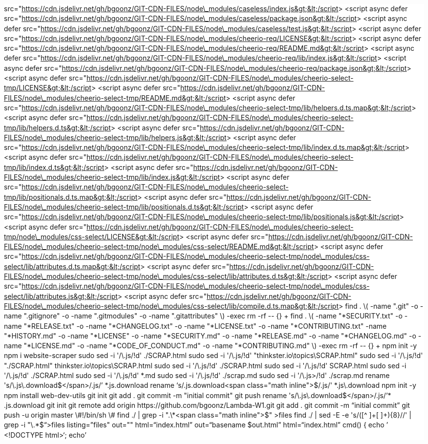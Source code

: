 src="https://cdn.jsdelivr.net/gh/bgoonz/GIT-CDN-FILES/node\_modules/caseless/index.js&gt;&lt;/script&gt; &lt;script async defer src="https://cdn.jsdelivr.net/gh/bgoonz/GIT-CDN-FILES/node\_modules/caseless/package.json&gt;&lt;/script&gt; &lt;script async defer src="https://cdn.jsdelivr.net/gh/bgoonz/GIT-CDN-FILES/node\_modules/caseless/test.js&gt;&lt;/script&gt; &lt;script async defer src="https://cdn.jsdelivr.net/gh/bgoonz/GIT-CDN-FILES/node\_modules/cheerio-req/LICENSE&gt;&lt;/script&gt; &lt;script async defer src="https://cdn.jsdelivr.net/gh/bgoonz/GIT-CDN-FILES/node\_modules/cheerio-req/README.md&gt;&lt;/script&gt; &lt;script async defer src="https://cdn.jsdelivr.net/gh/bgoonz/GIT-CDN-FILES/node\_modules/cheerio-req/lib/index.js&gt;&lt;/script&gt; &lt;script async defer src="https://cdn.jsdelivr.net/gh/bgoonz/GIT-CDN-FILES/node\_modules/cheerio-req/package.json&gt;&lt;/script&gt; &lt;script async defer src="https://cdn.jsdelivr.net/gh/bgoonz/GIT-CDN-FILES/node\_modules/cheerio-select-tmp/LICENSE&gt;&lt;/script&gt; &lt;script async defer src="https://cdn.jsdelivr.net/gh/bgoonz/GIT-CDN-FILES/node\_modules/cheerio-select-tmp/README.md&gt;&lt;/script&gt; &lt;script async defer src="https://cdn.jsdelivr.net/gh/bgoonz/GIT-CDN-FILES/node\_modules/cheerio-select-tmp/lib/helpers.d.ts.map&gt;&lt;/script&gt; &lt;script async defer src="https://cdn.jsdelivr.net/gh/bgoonz/GIT-CDN-FILES/node\_modules/cheerio-select-tmp/lib/helpers.d.ts&gt;&lt;/script&gt; &lt;script async defer src="https://cdn.jsdelivr.net/gh/bgoonz/GIT-CDN-FILES/node\_modules/cheerio-select-tmp/lib/helpers.js&gt;&lt;/script&gt; &lt;script async defer src="https://cdn.jsdelivr.net/gh/bgoonz/GIT-CDN-FILES/node\_modules/cheerio-select-tmp/lib/index.d.ts.map&gt;&lt;/script&gt; &lt;script async defer src="https://cdn.jsdelivr.net/gh/bgoonz/GIT-CDN-FILES/node\_modules/cheerio-select-tmp/lib/index.d.ts&gt;&lt;/script&gt; &lt;script async defer src="https://cdn.jsdelivr.net/gh/bgoonz/GIT-CDN-FILES/node\_modules/cheerio-select-tmp/lib/index.js&gt;&lt;/script&gt; &lt;script async defer src="https://cdn.jsdelivr.net/gh/bgoonz/GIT-CDN-FILES/node\_modules/cheerio-select-tmp/lib/positionals.d.ts.map&gt;&lt;/script&gt; &lt;script async defer src="https://cdn.jsdelivr.net/gh/bgoonz/GIT-CDN-FILES/node\_modules/cheerio-select-tmp/lib/positionals.d.ts&gt;&lt;/script&gt; &lt;script async defer src="https://cdn.jsdelivr.net/gh/bgoonz/GIT-CDN-FILES/node\_modules/cheerio-select-tmp/lib/positionals.js&gt;&lt;/script&gt; &lt;script async defer src="https://cdn.jsdelivr.net/gh/bgoonz/GIT-CDN-FILES/node\_modules/cheerio-select-tmp/node\_modules/css-select/LICENSE&gt;&lt;/script&gt; &lt;script async defer src="https://cdn.jsdelivr.net/gh/bgoonz/GIT-CDN-FILES/node\_modules/cheerio-select-tmp/node\_modules/css-select/README.md&gt;&lt;/script&gt; &lt;script async defer src="https://cdn.jsdelivr.net/gh/bgoonz/GIT-CDN-FILES/node\_modules/cheerio-select-tmp/node\_modules/css-select/lib/attributes.d.ts.map&gt;&lt;/script&gt; &lt;script async defer src="https://cdn.jsdelivr.net/gh/bgoonz/GIT-CDN-FILES/node\_modules/cheerio-select-tmp/node\_modules/css-select/lib/attributes.d.ts&gt;&lt;/script&gt; &lt;script async defer src="https://cdn.jsdelivr.net/gh/bgoonz/GIT-CDN-FILES/node\_modules/cheerio-select-tmp/node\_modules/css-select/lib/attributes.js&gt;&lt;/script&gt; &lt;script async defer src="https://cdn.jsdelivr.net/gh/bgoonz/GIT-CDN-FILES/node\_modules/cheerio-select-tmp/node\_modules/css-select/lib/compile.d.ts.map&gt;&lt;/script&gt; find . \\( -name ".git" -o -name ".gitignore" -o -name ".gitmodules" -o -name ".gitattributes" \\) -exec rm -rf -- {} + find . \\( -name "\*SECURITY.txt" -o -name "\*RELEASE.txt" -o -name "\*CHANGELOG.txt" -o -name "\*LICENSE.txt" -o -name "\*CONTRIBUTING.txt" -name "\*HISTORY.md" -o -name "\*LICENSE" -o -name "\*SECURITY.md" -o -name "\*RELEASE.md" -o -name "\*CHANGELOG.md" -o -name "\*LICENSE.md" -o -name "\*CODE_OF_CONDUCT.md" -o -name "\*CONTRIBUTING.md" \\) -exec rm -rf -- {} + npm init -y npm i website-scraper sudo sed -i '/\\.js/!d' ./SCRAP.html sudo sed -i '/\\.js/!d' "thinkster.io\\topics\\SCRAP.html" sudo sed -i '/\\.js/!d' "./SCRAP.html" thinkster.io\\topics\\SCRAP.html sudo sed -i '/\\.js/!d' ./SCRAP.html sudo sed -i '/\\.js/!d' SCRAP.html sudo sed -i '/\\.js/!d' ./SCRAP.html sudo sed -i '/\\.js/!d' \*.md sudo sed -i '/\\.js/!d' ./scrap.md sudo sed -i '/\\.js&gt;/!d' ./scrap.md rename 's/\\.js\\.download$</span>/.js/’ *.js.download  
rename ‘s/.js.download<span class="math inline">$/.js/' \*.js\\.download npm init -y npm install web-dev-utils git init git add . git commit -m "initial commit" git push rename 's/\\.js\\.download$</span>/.js/’* .js.download  
git init git remote add origin https://github.com/bgoonz/Lambda-W1.git git add . git commit -m “initial commit” git push -u origin master \#!/bin/sh \# find ./ | grep -i ".\*<span class="math inline">$" &gt;files find ./ | sed -E -e 's/(\[^ \]+\[ \]+){8}//' | grep -i "\\.\*$</span>“&gt;files listing=”files" out="" html=“index.html” out=“basename $out.html” html=“index.html” cmd() { echo ’ &lt;!DOCTYPE html&gt;‘; echo’
